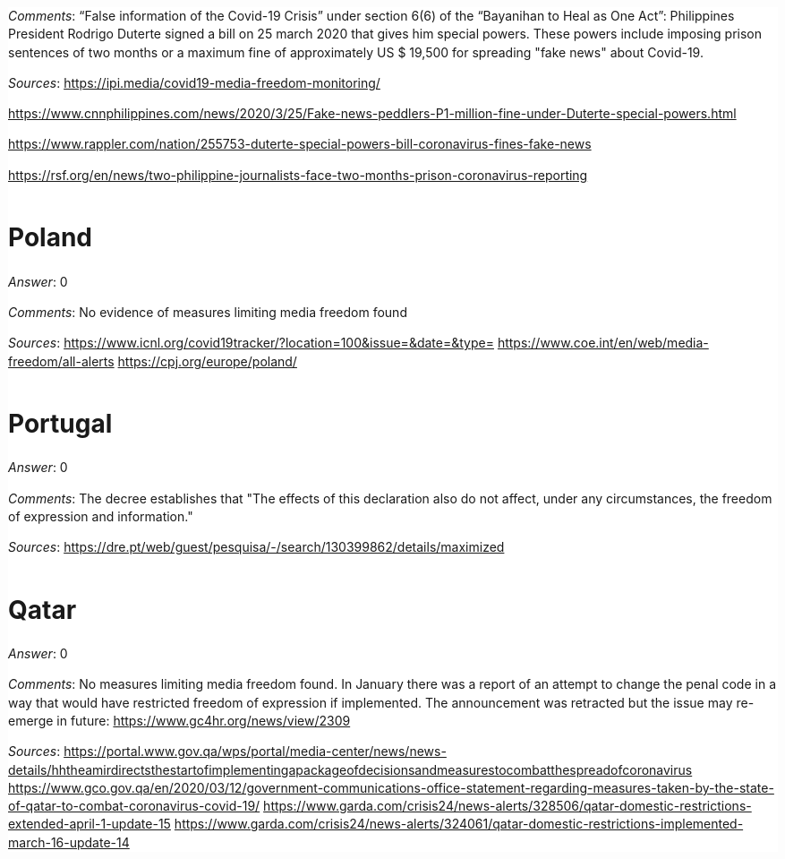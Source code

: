 *Comments*:
 “False information of the Covid-19 Crisis” under section 6(6) of the “Bayanihan to Heal as One Act”: Philippines President Rodrigo Duterte signed a bill on 25 march 2020 that gives him special powers. These powers include imposing prison sentences of two months or a maximum fine of approximately US $ 19,500 for spreading "fake news" about Covid-19. 

*Sources*:
 https://ipi.media/covid19-media-freedom-monitoring/



https://www.cnnphilippines.com/news/2020/3/25/Fake-news-peddlers-P1-million-fine-under-Duterte-special-powers.html

https://www.rappler.com/nation/255753-duterte-special-powers-bill-coronavirus-fines-fake-news


https://rsf.org/en/news/two-philippine-journalists-face-two-months-prison-coronavirus-reporting



# Poland 
*Answer*: 0 

*Comments*:
 No evidence of measures limiting media freedom found 

*Sources*:
 https://www.icnl.org/covid19tracker/?location=100&issue=&date=&type=
https://www.coe.int/en/web/media-freedom/all-alerts
https://cpj.org/europe/poland/



# Portugal 
*Answer*: 0 

*Comments*:
 The decree establishes that "The effects of this declaration also do not affect, under any circumstances, the freedom of expression and information." 

*Sources*:
 https://dre.pt/web/guest/pesquisa/-/search/130399862/details/maximized



# Qatar 
*Answer*: 0 

*Comments*:
 No measures limiting media freedom found. In January there was a report of an attempt to change the penal code in a way that would have restricted freedom of expression if implemented. The announcement was retracted but the issue may re-emerge in future: https://www.gc4hr.org/news/view/2309 

*Sources*:
 https://portal.www.gov.qa/wps/portal/media-center/news/news-details/hhtheamirdirectsthestartofimplementingapackageofdecisionsandmeasurestocombatthespreadofcoronavirus
https://www.gco.gov.qa/en/2020/03/12/government-communications-office-statement-regarding-measures-taken-by-the-state-of-qatar-to-combat-coronavirus-covid-19/
https://www.garda.com/crisis24/news-alerts/328506/qatar-domestic-restrictions-extended-april-1-update-15
https://www.garda.com/crisis24/news-alerts/324061/qatar-domestic-restrictions-implemented-march-16-update-14
